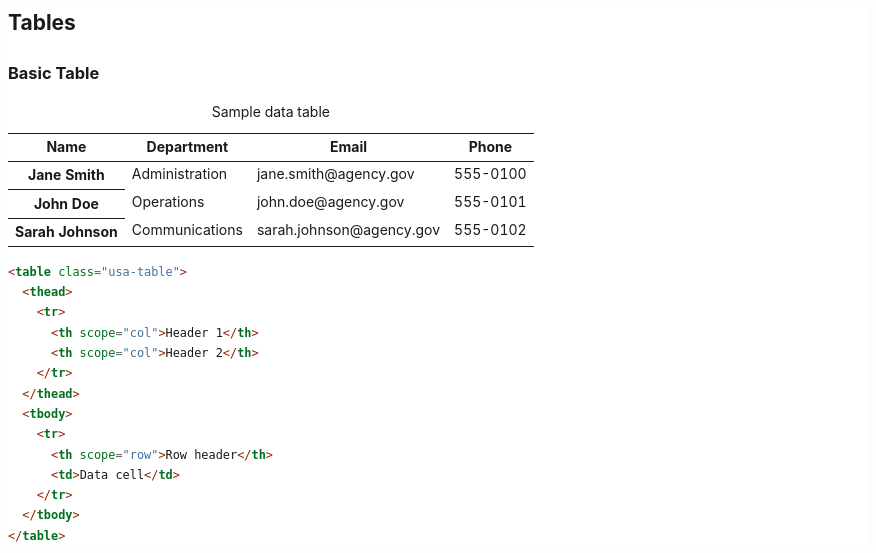 ## Tables

### Basic Table

<table class="usa-table margin-bottom-4">
  <caption>Sample data table</caption>
  <thead>
    <tr>
      <th scope="col">Name</th>
      <th scope="col">Department</th>
      <th scope="col">Email</th>
      <th scope="col">Phone</th>
    </tr>
  </thead>
  <tbody>
    <tr>
      <th scope="row">Jane Smith</th>
      <td>Administration</td>
      <td>jane.smith@agency.gov</td>
      <td>555-0100</td>
    </tr>
    <tr>
      <th scope="row">John Doe</th>
      <td>Operations</td>
      <td>john.doe@agency.gov</td>
      <td>555-0101</td>
    </tr>
    <tr>
      <th scope="row">Sarah Johnson</th>
      <td>Communications</td>
      <td>sarah.johnson@agency.gov</td>
      <td>555-0102</td>
    </tr>
  </tbody>
</table>

```html
<table class="usa-table">
  <thead>
    <tr>
      <th scope="col">Header 1</th>
      <th scope="col">Header 2</th>
    </tr>
  </thead>
  <tbody>
    <tr>
      <th scope="row">Row header</th>
      <td>Data cell</td>
    </tr>
  </tbody>
</table>
```
